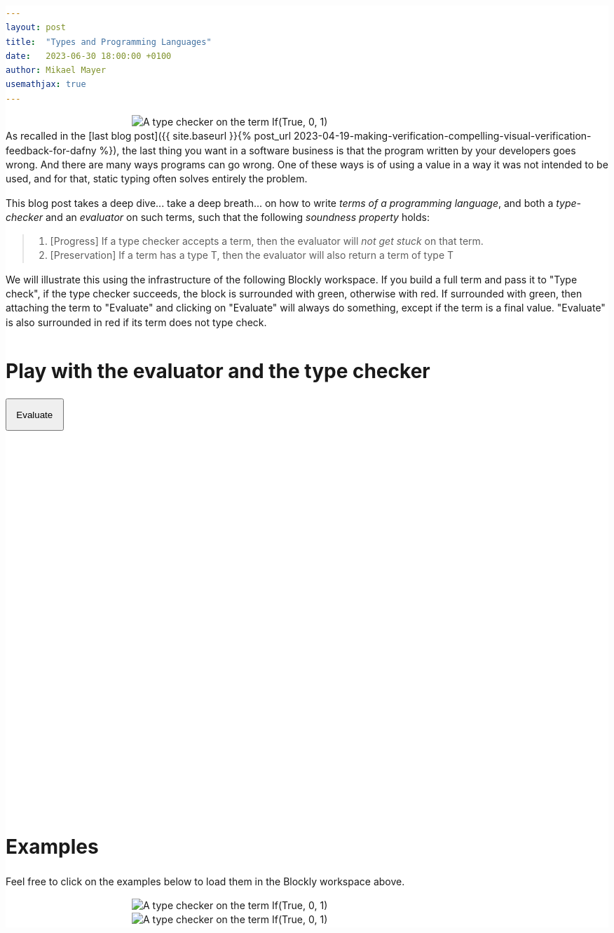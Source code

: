 ```yaml
---
layout: post
title:  "Types and Programming Languages"
date:   2023-06-30 18:00:00 +0100
author: Mikael Mayer
usemathjax: true
---
```

<script type="text/javascript" async src="http://cdn.mathjax.org/mathjax/latest/MathJax.js?config=TeX-AMS-MML_HTMLorMML"></script>
<link rel="stylesheet" href="/blog/assets/css/types-and-programming-languages.css">
<img class="clickable" id="img-intro" src="/blog/assets/images/type-and-programming-languages/introimage.png" alt="A type checker on the term If(True, 0, 1)" style="display:block;margin-left:auto;margin-right:auto;width:500px;max-width:95%;"/>
As recalled in the [last blog post]({{ site.baseurl }}{% post_url 2023-04-19-making-verification-compelling-visual-verification-feedback-for-dafny %}),
the last thing you want in a software business is that the program written by your developers goes wrong. And there are many ways programs can go wrong. One of these ways is of using a value in a way it was not intended to be used, and for that, static typing often solves entirely the problem.

This blog post takes a deep dive... take a deep breath... on how to write _terms of a programming language_, and both a _type-checker_ and an _evaluator_ on such terms, such that the following _soundness property_ holds:

> 1. [Progress] If a type checker accepts a term, then the evaluator will _not get stuck_ on that term.
> 2. [Preservation] If a term has a type T, then the evaluator will also return a term of type T

We will illustrate this using the infrastructure of the following Blockly workspace.
If you build a full term and pass it to "Type check", if the type checker succeeds, the block is surrounded with green, otherwise with red.
If surrounded with green, then attaching the term to "Evaluate" and clicking on "Evaluate" will always do something, except if the term is a final value. "Evaluate" is also surrounded in red if its term does not type check.

# Play with the evaluator and the type checker
<button id="Evaluate" style="padding: 1em;">Evaluate</button>
<script src="https://unpkg.com/blockly/blockly.min.js"></script>
<script src="https://unpkg.com/blockly/javascript_compressed"></script>
<div id="blocklyDiv" style="height: 520px; width: 600px;"></div>
<script src="/blog/assets/js/types-and-programming-languages.js"></script>
<script src="/blog/assets/js/bignumber.js"></script>
<script src="/blog/assets/js/types-and-programming-languages.dfy.js"></script>

# Examples
Feel free to click on the examples below to load them in the Blockly workspace above.

<img class="clickable" id="example1" src="/blog/assets/images/type-and-programming-languages/example1.png" alt="A type checker on the term If(True, 0, 1)" style="display:block;margin-left:auto;margin-right:auto;width:500px;max-width:95%;"/>
<img class="clickable" id="example2" src="/blog/assets/images/type-and-programming-languages/example2.png" alt="A type checker on the term If(True, 0, 1)" style="display:block;margin-left:auto;margin-right:auto;width:500px;max-width:95%;"/>
